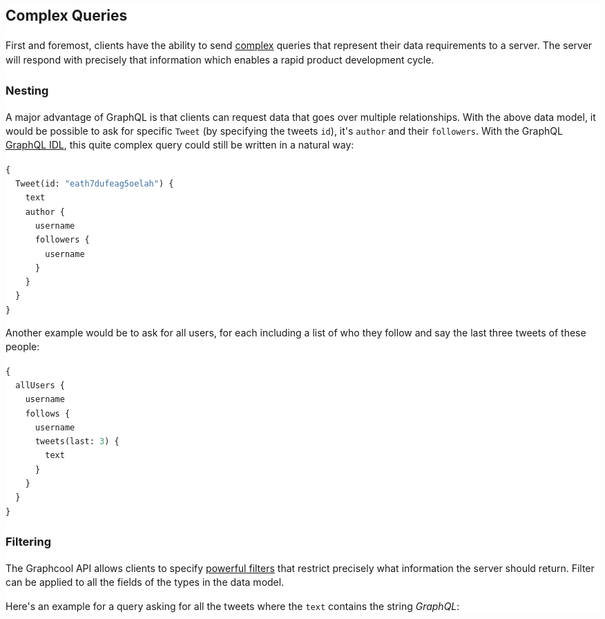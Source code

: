 
## Complex Queries

First and foremost, clients have the ability to send [complex](!alias-nia9nushae) queries that represent their data requirements to a server. The server will respond with precisely that information which enables a rapid product development cycle.

### Nesting

A major advantage of GraphQL is that clients can request data that goes over multiple relationships. With the above data model, it would be possible to ask for  specific `Tweet` (by specifying the tweets `id`), it's `author` and their `followers`. With the GraphQL [GraphQL IDL](!alias-kr84dktnp0), this quite complex query could still be written in a natural way:

```graphql
{
  Tweet(id: "eath7dufeag5oelah") {
    text
    author {
      username
      followers {
        username
      }
    }
  }
}
```

Another example would be to ask for all users, for each including a list of who they follow and say the last three tweets of these people:

```graphql
{
  allUsers {
    username
    follows {
      username
      tweets(last: 3) {
        text
      }
    }
  }
}
```

### Filtering

The Graphcool API allows clients to specify [powerful filters](!alias-xookaexai0) that restrict precisely what information the server should return. Filter can be applied to all the fields of the types in the data model. 

Here's an example for a query asking for all the tweets where the `text` contains the string _GraphQL_:
